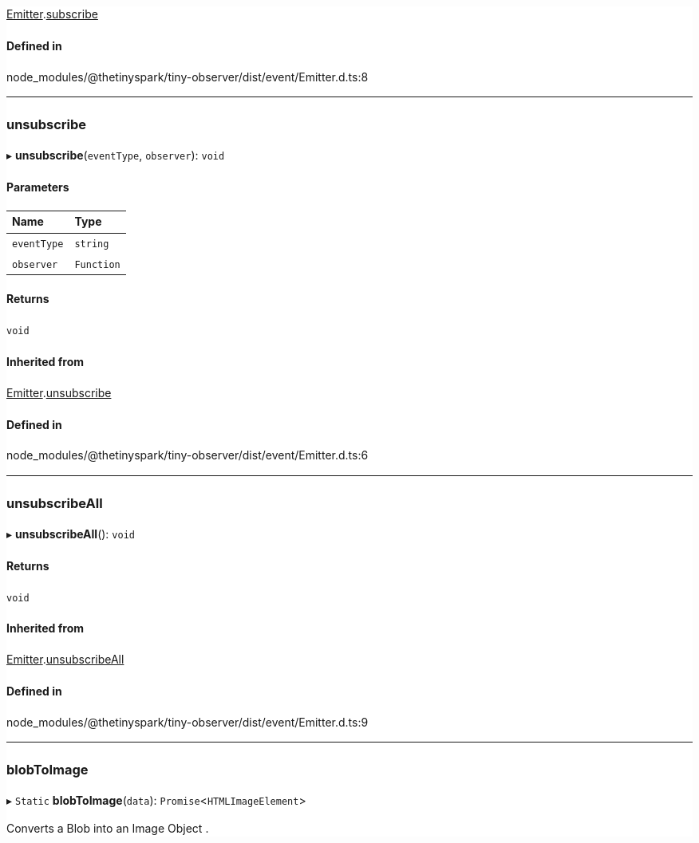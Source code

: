 [Emitter](Emitter.md).[subscribe](Emitter.md#subscribe)

#### Defined in

node_modules/@thetinyspark/tiny-observer/dist/event/Emitter.d.ts:8

___

### unsubscribe

▸ **unsubscribe**(`eventType`, `observer`): `void`

#### Parameters

| Name | Type |
| :------ | :------ |
| `eventType` | `string` |
| `observer` | `Function` |

#### Returns

`void`

#### Inherited from

[Emitter](Emitter.md).[unsubscribe](Emitter.md#unsubscribe)

#### Defined in

node_modules/@thetinyspark/tiny-observer/dist/event/Emitter.d.ts:6

___

### unsubscribeAll

▸ **unsubscribeAll**(): `void`

#### Returns

`void`

#### Inherited from

[Emitter](Emitter.md).[unsubscribeAll](Emitter.md#unsubscribeall)

#### Defined in

node_modules/@thetinyspark/tiny-observer/dist/event/Emitter.d.ts:9

___

### blobToImage

▸ `Static` **blobToImage**(`data`): `Promise`<`HTMLImageElement`\>

Converts a Blob into an Image Object .
